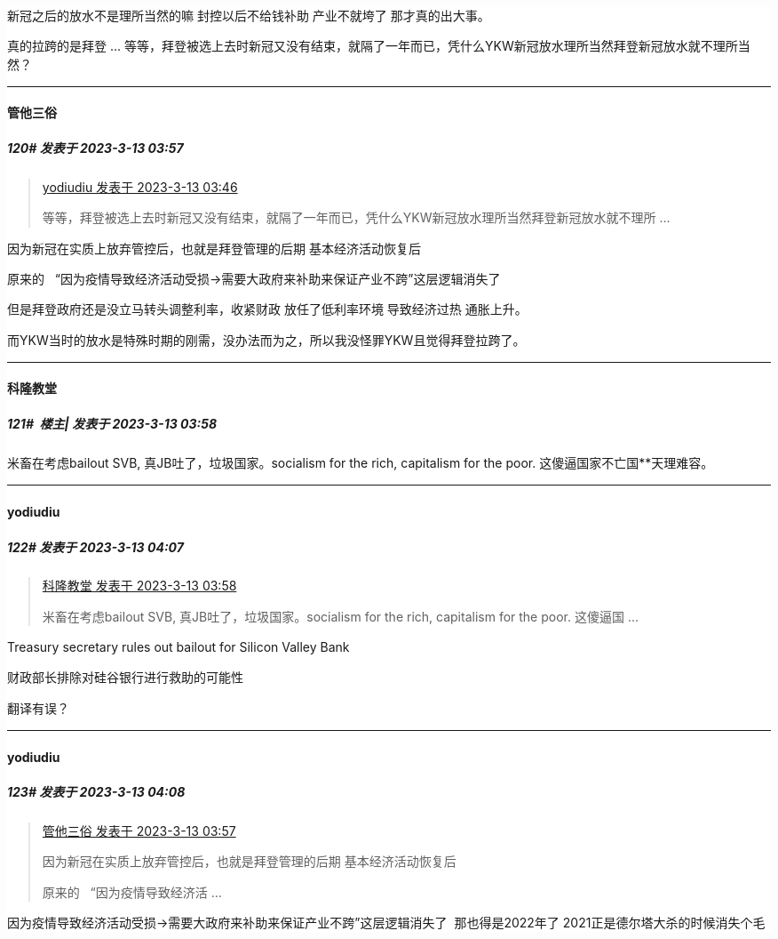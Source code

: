 新冠之后的放水不是理所当然的嘛 封控以后不给钱补助 产业不就垮了 那才真的出大事。

真的拉跨的是拜登 ...</blockquote>
等等，拜登被选上去时新冠又没有结束，就隔了一年而已，凭什么YKW新冠放水理所当然拜登新冠放水就不理所当然？

*****

####  管他三俗  
##### 120#       发表于 2023-3-13 03:57

<blockquote><a href="httphttps://bbs.saraba1st.com/2b/forum.php?mod=redirect&amp;goto=findpost&amp;pid=60065459&amp;ptid=2123727" target="_blank">yodiudiu 发表于 2023-3-13 03:46</a>

等等，拜登被选上去时新冠又没有结束，就隔了一年而已，凭什么YKW新冠放水理所当然拜登新冠放水就不理所 ...</blockquote>
因为新冠在实质上放弃管控后，也就是拜登管理的后期 基本经济活动恢复后

原来的   “因为疫情导致经济活动受损→需要大政府来补助来保证产业不跨”这层逻辑消失了

但是拜登政府还是没立马转头调整利率，收紧财政 放任了低利率环境 导致经济过热 通胀上升。

而YKW当时的放水是特殊时期的刚需，没办法而为之，所以我没怪罪YKW且觉得拜登拉跨了。


*****

####  科隆教堂  
##### 121#         楼主| 发表于 2023-3-13 03:58

米畜在考虑bailout SVB, 真JB吐了，垃圾国家。socialism for the rich, capitalism for the poor. 这傻逼国家不亡国**天理难容。

*****

####  yodiudiu  
##### 122#       发表于 2023-3-13 04:07

<blockquote><a href="httphttps://bbs.saraba1st.com/2b/forum.php?mod=redirect&amp;goto=findpost&amp;pid=60065472&amp;ptid=2123727" target="_blank">科隆教堂 发表于 2023-3-13 03:58</a>

米畜在考虑bailout SVB, 真JB吐了，垃圾国家。socialism for the rich, capitalism for the poor. 这傻逼国 ...</blockquote>
Treasury secretary rules out bailout for Silicon Valley Bank

财政部长排除对硅谷银行进行救助的可能性

翻译有误？

*****

####  yodiudiu  
##### 123#       发表于 2023-3-13 04:08

<blockquote><a href="httphttps://bbs.saraba1st.com/2b/forum.php?mod=redirect&amp;goto=findpost&amp;pid=60065471&amp;ptid=2123727" target="_blank">管他三俗 发表于 2023-3-13 03:57</a>

因为新冠在实质上放弃管控后，也就是拜登管理的后期 基本经济活动恢复后

原来的   “因为疫情导致经济活 ...</blockquote>
因为疫情导致经济活动受损→需要大政府来补助来保证产业不跨”这层逻辑消失了  那也得是2022年了 2021正是德尔塔大杀的时候消失个毛
